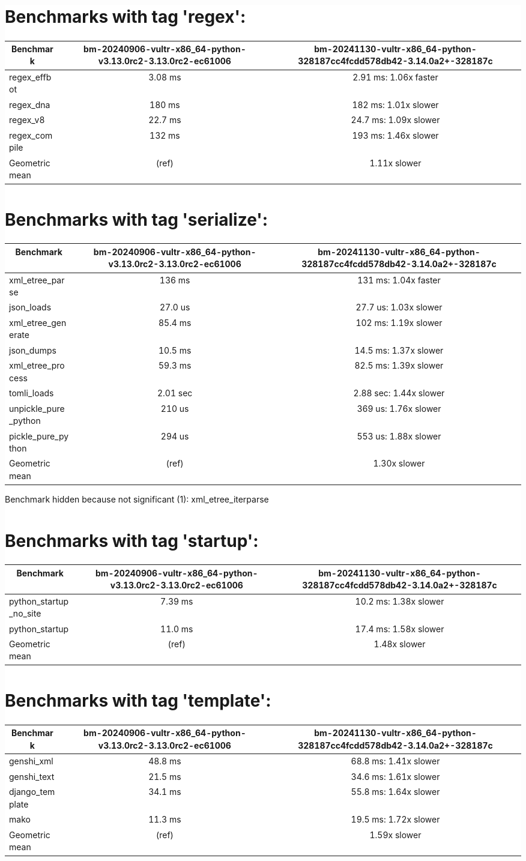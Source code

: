 Benchmarks with tag 'regex':
============================

| Benchmark      | bm-20240906-vultr-x86_64-python-v3.13.0rc2-3.13.0rc2-ec61006 | bm-20241130-vultr-x86_64-python-328187cc4fcdd578db42-3.14.0a2+-328187c |
|----------------|:------------------------------------------------------------:|:----------------------------------------------------------------------:|
| regex_effbot   | 3.08 ms                                                      | 2.91 ms: 1.06x faster                                                  |
| regex_dna      | 180 ms                                                       | 182 ms: 1.01x slower                                                   |
| regex_v8       | 22.7 ms                                                      | 24.7 ms: 1.09x slower                                                  |
| regex_compile  | 132 ms                                                       | 193 ms: 1.46x slower                                                   |
| Geometric mean | (ref)                                                        | 1.11x slower                                                           |

Benchmarks with tag 'serialize':
================================

| Benchmark            | bm-20240906-vultr-x86_64-python-v3.13.0rc2-3.13.0rc2-ec61006 | bm-20241130-vultr-x86_64-python-328187cc4fcdd578db42-3.14.0a2+-328187c |
|----------------------|:------------------------------------------------------------:|:----------------------------------------------------------------------:|
| xml_etree_parse      | 136 ms                                                       | 131 ms: 1.04x faster                                                   |
| json_loads           | 27.0 us                                                      | 27.7 us: 1.03x slower                                                  |
| xml_etree_generate   | 85.4 ms                                                      | 102 ms: 1.19x slower                                                   |
| json_dumps           | 10.5 ms                                                      | 14.5 ms: 1.37x slower                                                  |
| xml_etree_process    | 59.3 ms                                                      | 82.5 ms: 1.39x slower                                                  |
| tomli_loads          | 2.01 sec                                                     | 2.88 sec: 1.44x slower                                                 |
| unpickle_pure_python | 210 us                                                       | 369 us: 1.76x slower                                                   |
| pickle_pure_python   | 294 us                                                       | 553 us: 1.88x slower                                                   |
| Geometric mean       | (ref)                                                        | 1.30x slower                                                           |

Benchmark hidden because not significant (1): xml_etree_iterparse

Benchmarks with tag 'startup':
==============================

| Benchmark              | bm-20240906-vultr-x86_64-python-v3.13.0rc2-3.13.0rc2-ec61006 | bm-20241130-vultr-x86_64-python-328187cc4fcdd578db42-3.14.0a2+-328187c |
|------------------------|:------------------------------------------------------------:|:----------------------------------------------------------------------:|
| python_startup_no_site | 7.39 ms                                                      | 10.2 ms: 1.38x slower                                                  |
| python_startup         | 11.0 ms                                                      | 17.4 ms: 1.58x slower                                                  |
| Geometric mean         | (ref)                                                        | 1.48x slower                                                           |

Benchmarks with tag 'template':
===============================

| Benchmark       | bm-20240906-vultr-x86_64-python-v3.13.0rc2-3.13.0rc2-ec61006 | bm-20241130-vultr-x86_64-python-328187cc4fcdd578db42-3.14.0a2+-328187c |
|-----------------|:------------------------------------------------------------:|:----------------------------------------------------------------------:|
| genshi_xml      | 48.8 ms                                                      | 68.8 ms: 1.41x slower                                                  |
| genshi_text     | 21.5 ms                                                      | 34.6 ms: 1.61x slower                                                  |
| django_template | 34.1 ms                                                      | 55.8 ms: 1.64x slower                                                  |
| mako            | 11.3 ms                                                      | 19.5 ms: 1.72x slower                                                  |
| Geometric mean  | (ref)                                                        | 1.59x slower                                                           |
